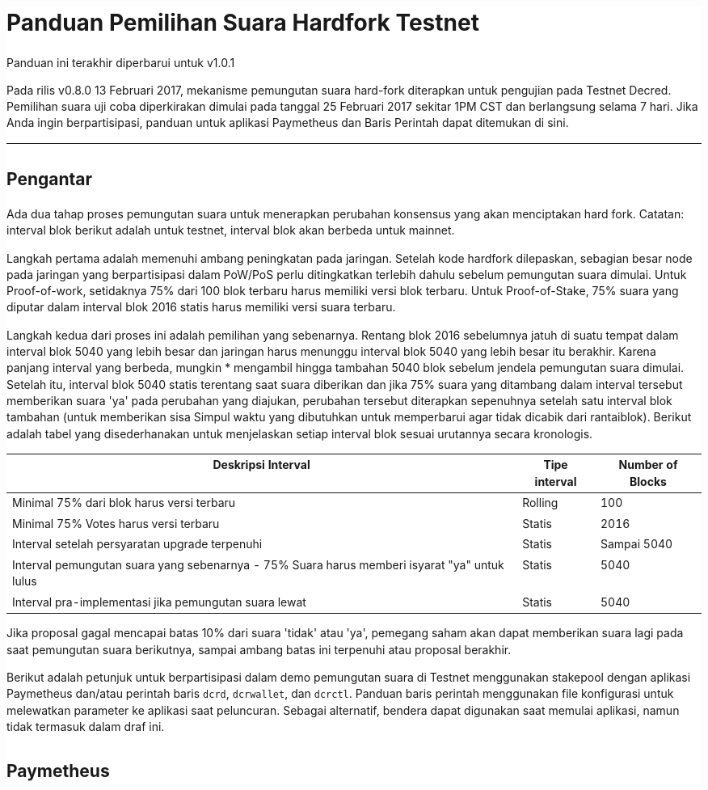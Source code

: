 # Panduan Pemilihan Suara Hardfork Testnet

Panduan ini terakhir diperbarui untuk v1.0.1 

Pada rilis v0.8.0 13 Februari 2017, mekanisme pemungutan suara hard-fork diterapkan untuk pengujian pada Testnet Decred. Pemilihan suara uji coba diperkirakan dimulai pada tanggal 25 Februari 2017 sekitar 1PM CST dan berlangsung selama 7 hari. Jika Anda ingin berpartisipasi, panduan untuk aplikasi Paymetheus dan Baris Perintah dapat ditemukan di sini. 

---

## Pengantar

Ada dua tahap proses pemungutan suara untuk menerapkan perubahan konsensus yang akan menciptakan hard fork. Catatan: interval blok berikut adalah untuk testnet, interval blok akan berbeda untuk mainnet.

Langkah pertama adalah memenuhi ambang peningkatan pada jaringan. Setelah kode hardfork dilepaskan, sebagian besar node pada jaringan yang berpartisipasi dalam PoW/PoS perlu ditingkatkan terlebih dahulu sebelum pemungutan suara dimulai. Untuk Proof-of-work, setidaknya 75% dari 100 blok terbaru harus memiliki versi blok terbaru. Untuk Proof-of-Stake, 75% suara yang diputar dalam interval blok 2016 statis harus memiliki versi suara terbaru.

Langkah kedua dari proses ini adalah pemilihan yang sebenarnya. Rentang blok 2016 sebelumnya jatuh di suatu tempat dalam interval blok 5040 yang lebih besar dan jaringan harus menunggu interval blok 5040 yang lebih besar itu berakhir. Karena panjang interval yang berbeda, mungkin * mengambil hingga tambahan 5040 blok sebelum jendela pemungutan suara dimulai. Setelah itu, interval blok 5040 statis terentang saat suara diberikan dan jika 75% suara yang ditambang dalam interval tersebut memberikan suara 'ya' pada perubahan yang diajukan, perubahan tersebut diterapkan sepenuhnya setelah satu interval blok tambahan (untuk memberikan sisa Simpul waktu yang dibutuhkan untuk memperbarui agar tidak dicabik dari rantaiblok). Berikut adalah tabel yang disederhanakan untuk menjelaskan setiap interval blok sesuai urutannya secara kronologis.

Deskripsi Interval | Tipe interval | Number of Blocks
---------------------|-------------|---------------
Minimal 75% dari blok harus versi terbaru | Rolling | 100
Minimal 75% Votes harus versi terbaru | Statis | 2016
Interval setelah persyaratan upgrade terpenuhi | Statis | Sampai 5040
Interval pemungutan suara yang sebenarnya - 75% Suara harus memberi isyarat "ya" untuk lulus | Statis | 5040
Interval pra-implementasi jika pemungutan suara lewat | Statis | 5040

Jika proposal gagal mencapai batas 10% dari suara 'tidak' atau 'ya', pemegang saham akan dapat memberikan suara lagi pada saat pemungutan suara berikutnya, sampai ambang batas ini terpenuhi atau proposal berakhir. 

Berikut adalah petunjuk untuk berpartisipasi dalam demo pemungutan suara di Testnet menggunakan stakepool dengan aplikasi Paymetheus dan/atau perintah baris `dcrd`, `dcrwallet`, dan `dcrctl`. Panduan baris perintah menggunakan file konfigurasi untuk melewatkan parameter ke aplikasi saat peluncuran. Sebagai alternatif, bendera dapat digunakan saat memulai aplikasi, namun tidak termasuk dalam draf ini.

## Paymetheus
